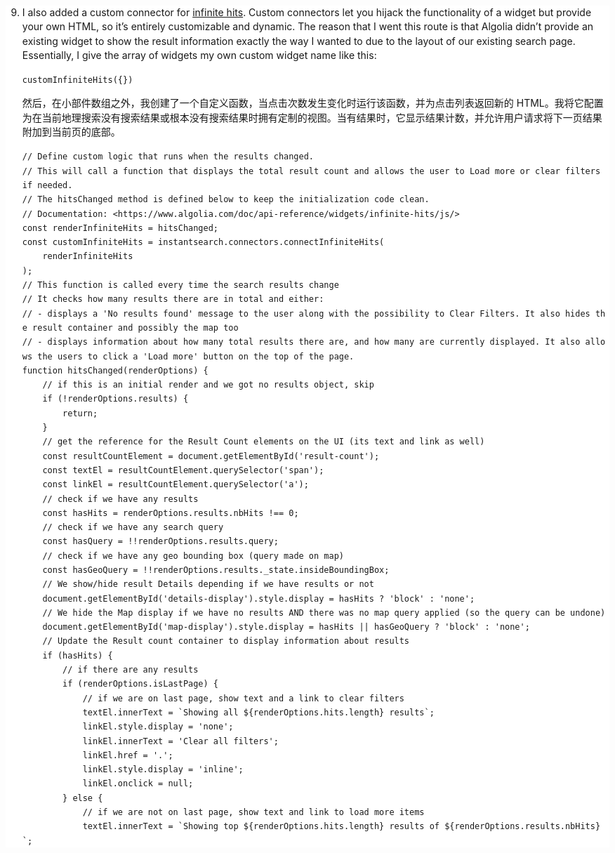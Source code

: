9.  I also added a custom connector for [infinite hits](https://www.algolia.com/doc/api-reference/widgets/infinite-hits/js/#full-example). Custom connectors let you hijack the functionality of a widget but provide your own HTML, so it’s entirely customizable and dynamic. The reason that I went this route is that Algolia didn’t provide an existing widget to show the result information exactly the way I wanted to due to the layout of our existing search page. Essentially, I give the array of widgets my own custom widget name like this:

    ```
    customInfiniteHits({}) 
    ```

    然后，在小部件数组之外，我创建了一个自定义函数，当点击次数发生变化时运行该函数，并为点击列表返回新的 HTML。我将它配置为在当前地理搜索没有搜索结果或根本没有搜索结果时拥有定制的视图。当有结果时，它显示结果计数，并允许用户请求将下一页结果附加到当前页的底部。

    ```
    // Define custom logic that runs when the results changed.
    // This will call a function that displays the total result count and allows the user to Load more or clear filters if needed.
    // The hitsChanged method is defined below to keep the initialization code clean.
    // Documentation: <https://www.algolia.com/doc/api-reference/widgets/infinite-hits/js/>
    const renderInfiniteHits = hitsChanged;
    const customInfiniteHits = instantsearch.connectors.connectInfiniteHits(
    	renderInfiniteHits
    );
    // This function is called every time the search results change
    // It checks how many results there are in total and either:
    // - displays a 'No results found' message to the user along with the possibility to Clear Filters. It also hides the result container and possibly the map too
    // - displays information about how many total results there are, and how many are currently displayed. It also allows the users to click a 'Load more' button on the top of the page.
    function hitsChanged(renderOptions) {
    	// if this is an initial render and we got no results object, skip
    	if (!renderOptions.results) {
    		return;
    	}
    	// get the reference for the Result Count elements on the UI (its text and link as well)
    	const resultCountElement = document.getElementById('result-count');
    	const textEl = resultCountElement.querySelector('span');
    	const linkEl = resultCountElement.querySelector('a');
    	// check if we have any results
    	const hasHits = renderOptions.results.nbHits !== 0;
    	// check if we have any search query
    	const hasQuery = !!renderOptions.results.query;
    	// check if we have any geo bounding box (query made on map)
    	const hasGeoQuery = !!renderOptions.results._state.insideBoundingBox;
    	// We show/hide result Details depending if we have results or not
    	document.getElementById('details-display').style.display = hasHits ? 'block' : 'none';
    	// We hide the Map display if we have no results AND there was no map query applied (so the query can be undone)
    	document.getElementById('map-display').style.display = hasHits || hasGeoQuery ? 'block' : 'none';
    	// Update the Result count container to display information about results
    	if (hasHits) {
    		// if there are any results
    		if (renderOptions.isLastPage) {
    			// if we are on last page, show text and a link to clear filters
    			textEl.innerText = `Showing all ${renderOptions.hits.length} results`;
    			linkEl.style.display = 'none';
    			linkEl.innerText = 'Clear all filters';
    			linkEl.href = '.';
    			linkEl.style.display = 'inline';
    			linkEl.onclick = null;
    		} else {
    			// if we are not on last page, show text and link to load more items
    			textEl.innerText = `Showing top ${renderOptions.hits.length} results of ${renderOptions.results.nbHits}`;